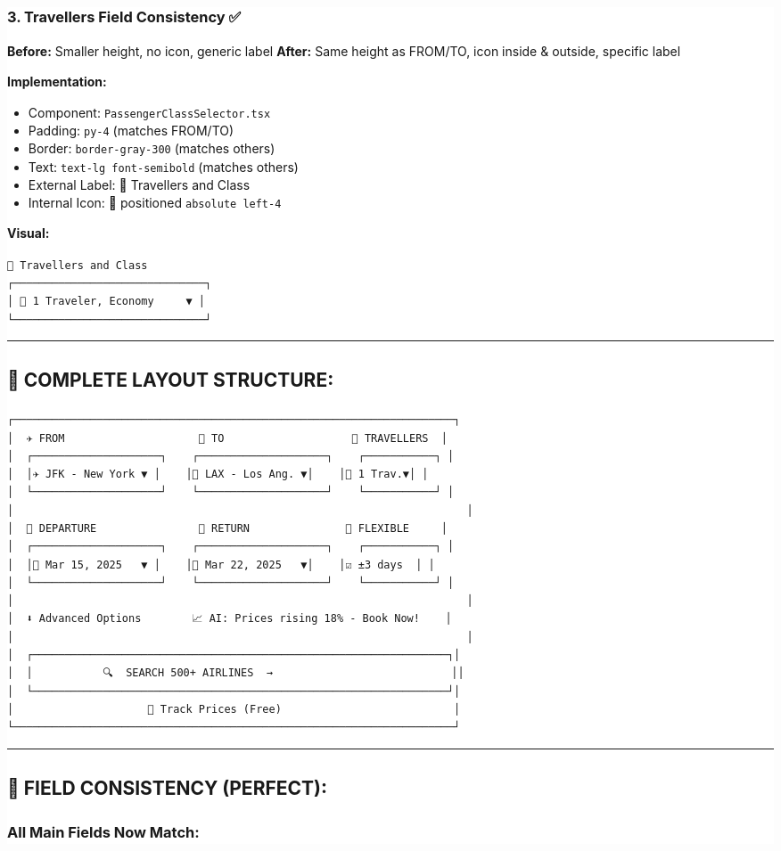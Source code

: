 
### **3. Travellers Field Consistency** ✅
**Before:** Smaller height, no icon, generic label
**After:** Same height as FROM/TO, icon inside & outside, specific label

**Implementation:**
- Component: `PassengerClassSelector.tsx`
- Padding: `py-4` (matches FROM/TO)
- Border: `border-gray-300` (matches others)
- Text: `text-lg font-semibold` (matches others)
- External Label: 👥 Travellers and Class
- Internal Icon: 👤 positioned `absolute left-4`

**Visual:**
```
👥 Travellers and Class
┌──────────────────────────────┐
│ 👤 1 Traveler, Economy     ▼ │
└──────────────────────────────┘
```

---

## 📐 COMPLETE LAYOUT STRUCTURE:

```
┌─────────────────────────────────────────────────────────────────────┐
│  ✈️ FROM                     📍 TO                    👥 TRAVELLERS  │
│  ┌────────────────────┐    ┌────────────────────┐    ┌───────────┐ │
│  │✈️ JFK - New York ▼ │    │📍 LAX - Los Ang. ▼│    │👤 1 Trav.▼│ │
│  └────────────────────┘    └────────────────────┘    └───────────┘ │
│                                                                       │
│  📅 DEPARTURE                📅 RETURN               📅 FLEXIBLE     │
│  ┌────────────────────┐    ┌────────────────────┐    ┌───────────┐ │
│  │📆 Mar 15, 2025   ▼ │    │📆 Mar 22, 2025   ▼│    │☑ ±3 days  │ │
│  └────────────────────┘    └────────────────────┘    └───────────┘ │
│                                                                       │
│  ⬇️ Advanced Options        📈 AI: Prices rising 18% - Book Now!    │
│                                                                       │
│  ┌─────────────────────────────────────────────────────────────────┐│
│  │           🔍  SEARCH 500+ AIRLINES  →                            ││
│  └─────────────────────────────────────────────────────────────────┘│
│                     🔔 Track Prices (Free)                           │
└─────────────────────────────────────────────────────────────────────┘
```

---

## 🎨 FIELD CONSISTENCY (PERFECT):

### **All Main Fields Now Match:**
